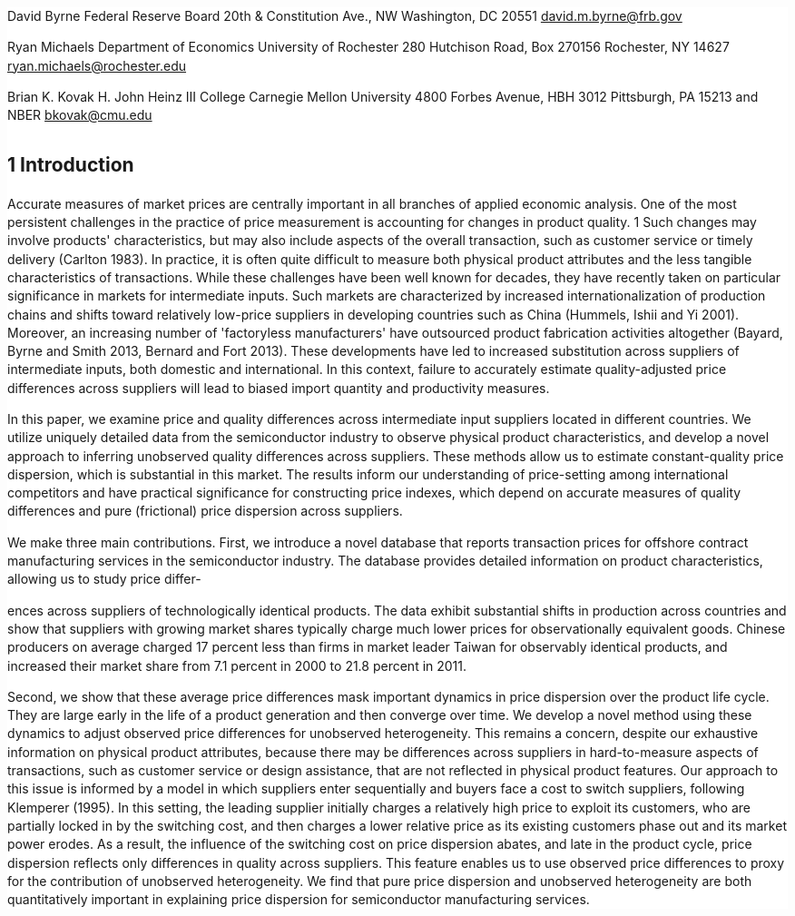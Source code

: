 David Byrne Federal Reserve Board 20th &amp; Constitution Ave., NW Washington, DC  20551 david.m.byrne@frb.gov

Ryan Michaels Department of Economics University of Rochester 280 Hutchison Road, Box 270156 Rochester, NY 14627 ryan.michaels@rochester.edu

Brian K. Kovak H. John Heinz III College Carnegie Mellon University 4800 Forbes Avenue, HBH 3012 Pittsburgh, PA 15213 and NBER bkovak@cmu.edu

## 1 Introduction

Accurate measures of market prices are centrally important in all branches of applied economic analysis. One of the most persistent challenges in the practice of price measurement is accounting for changes in product quality. 1 Such changes may involve products' characteristics, but may also include aspects of the overall transaction, such as customer service or timely delivery (Carlton 1983). In practice, it is often quite difficult to measure both physical product attributes and the less tangible characteristics of transactions. While these challenges have been well known for decades, they have recently taken on particular significance in markets for intermediate inputs. Such markets are characterized by increased internationalization of production chains and shifts toward relatively low-price suppliers in developing countries such as China (Hummels, Ishii and Yi 2001). Moreover, an increasing number of 'factoryless manufacturers' have outsourced product fabrication activities altogether (Bayard, Byrne and Smith 2013, Bernard and Fort 2013). These developments have led to increased substitution across suppliers of intermediate inputs, both domestic and international. In this context, failure to accurately estimate quality-adjusted price differences across suppliers will lead to biased import quantity and productivity measures.

In this paper, we examine price and quality differences across intermediate input suppliers located in different countries. We utilize uniquely detailed data from the semiconductor industry to observe physical product characteristics, and develop a novel approach to inferring unobserved quality differences across suppliers. These methods allow us to estimate constant-quality price dispersion, which is substantial in this market. The results inform our understanding of price-setting among international competitors and have practical significance for constructing price indexes, which depend on accurate measures of quality differences and pure (frictional) price dispersion across suppliers.

We make three main contributions. First, we introduce a novel database that reports transaction prices for offshore contract manufacturing services in the semiconductor industry. The database provides detailed information on product characteristics, allowing us to study price differ-

ences across suppliers of technologically identical products. The data exhibit substantial shifts in production across countries and show that suppliers with growing market shares typically charge much lower prices for observationally equivalent goods. Chinese producers on average charged 17 percent less than firms in market leader Taiwan for observably identical products, and increased their market share from 7.1 percent in 2000 to 21.8 percent in 2011.

Second, we show that these average price differences mask important dynamics in price dispersion over the product life cycle. They are large early in the life of a product generation and then converge over time. We develop a novel method using these dynamics to adjust observed price differences for unobserved heterogeneity. This remains a concern, despite our exhaustive information on physical product attributes, because there may be differences across suppliers in hard-to-measure aspects of transactions, such as customer service or design assistance, that are not reflected in physical product features. Our approach to this issue is informed by a model in which suppliers enter sequentially and buyers face a cost to switch suppliers, following Klemperer (1995). In this setting, the leading supplier initially charges a relatively high price to exploit its customers, who are partially locked in by the switching cost, and then charges a lower relative price as its existing customers phase out and its market power erodes. As a result, the influence of the switching cost on price dispersion abates, and late in the product cycle, price dispersion reflects only differences in quality across suppliers. This feature enables us to use observed price differences to proxy for the contribution of unobserved heterogeneity. We find that pure price dispersion and unobserved heterogeneity are both quantitatively important in explaining price dispersion for semiconductor manufacturing services.
